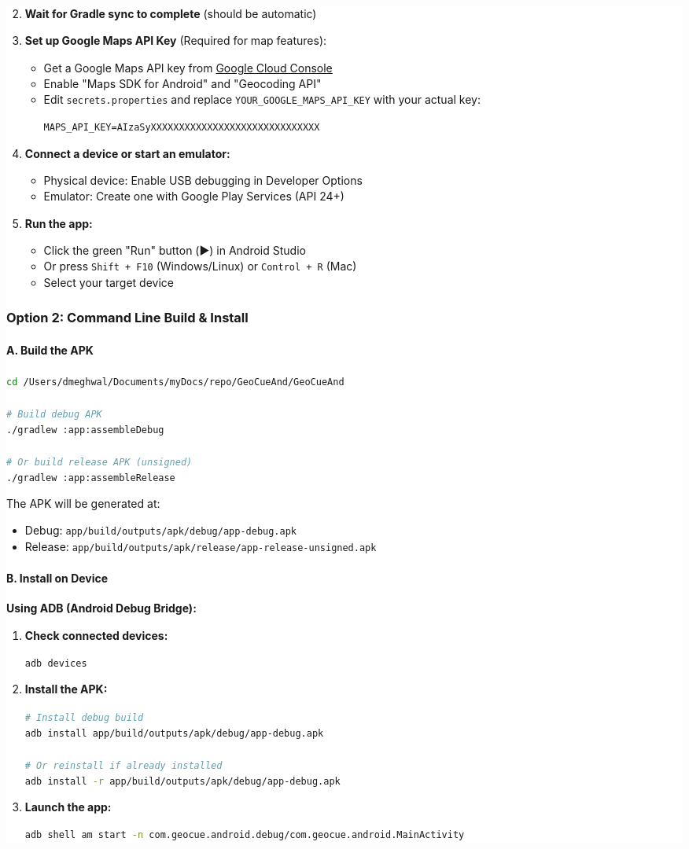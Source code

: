 2. **Wait for Gradle sync to complete** (should be automatic)

3. **Set up Google Maps API Key** (Required for map features):
   - Get a Google Maps API key from [Google Cloud Console](https://console.cloud.google.com/)
   - Enable "Maps SDK for Android" and "Geocoding API"
   - Edit `secrets.properties` and replace `YOUR_GOOGLE_MAPS_API_KEY` with your actual key:
     ```properties
     MAPS_API_KEY=AIzaSyXXXXXXXXXXXXXXXXXXXXXXXXXXXXXX
     ```

4. **Connect a device or start an emulator:**
   - Physical device: Enable USB debugging in Developer Options
   - Emulator: Create one with Google Play Services (API 24+)

5. **Run the app:**
   - Click the green "Run" button (▶️) in Android Studio
   - Or press `Shift + F10` (Windows/Linux) or `Control + R` (Mac)
   - Select your target device

### Option 2: Command Line Build & Install

#### A. Build the APK
```bash
cd /Users/dmeghwal/Documents/myDocs/repo/GeoCueAnd/GeoCueAnd

# Build debug APK
./gradlew :app:assembleDebug

# Or build release APK (unsigned)
./gradlew :app:assembleRelease
```

The APK will be generated at:
- Debug: `app/build/outputs/apk/debug/app-debug.apk`
- Release: `app/build/outputs/apk/release/app-release-unsigned.apk`

#### B. Install on Device

**Using ADB (Android Debug Bridge):**

1. **Check connected devices:**
   ```bash
   adb devices
   ```

2. **Install the APK:**
   ```bash
   # Install debug build
   adb install app/build/outputs/apk/debug/app-debug.apk
   
   # Or reinstall if already installed
   adb install -r app/build/outputs/apk/debug/app-debug.apk
   ```

3. **Launch the app:**
   ```bash
   adb shell am start -n com.geocue.android.debug/com.geocue.android.MainActivity
   ```
